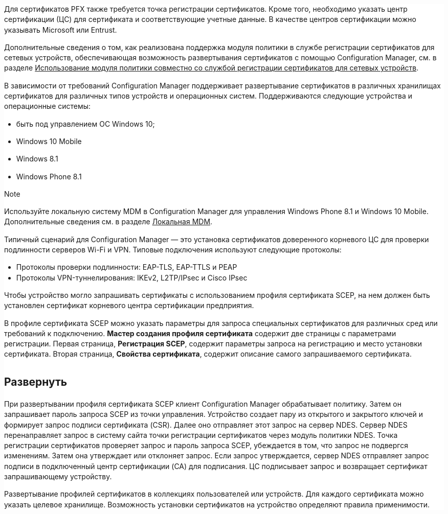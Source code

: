 Для сертификатов PFX также требуется точка регистрации сертификатов. Кроме того, необходимо указать центр сертификации (ЦС) для сертификата и соответствующие учетные данные. В качестве центров сертификации можно указывать Microsoft или Entrust.  

Дополнительные сведения о том, как реализована поддержка модуля политики в службе регистрации сертификатов для сетевых устройств, обеспечивающая возможность развертывания сертификатов с помощью Configuration Manager, см. в разделе [Использование модуля политики совместно со службой регистрации сертификатов для сетевых устройств](https://docs.microsoft.com/previous-versions/windows/it-pro/windows-server-2012-R2-and-2012/dn473016\(v=ws.11\)).

В зависимости от требований Configuration Manager поддерживает развертывание сертификатов в различных хранилищах сертификатов для различных типов устройств и операционных систем. Поддерживаются следующие устройства и операционные системы:  

- быть под управлением ОС Windows 10;

- Windows 10 Mobile

- Windows 8.1  

- Windows Phone 8.1  

> [!NOTE]  
> Используйте локальную систему MDM в Configuration Manager для управления Windows Phone 8.1 и Windows 10 Mobile. Дополнительные сведения см. в разделе [Локальная MDM](../../mdm/understand/manage-mobile-devices-with-on-premises-infrastructure.md).

Типичный сценарий для Configuration Manager — это установка сертификатов доверенного корневого ЦС для проверки подлинности серверов Wi-Fi и VPN. Типовые подключения используют следующие протоколы:

- Протоколы проверки подлинности: EAP-TLS, EAP-TTLS и PEAP
- Протоколы VPN-туннелирования: IKEv2, L2TP/IPsec и Cisco IPsec

Чтобы устройство могло запрашивать сертификаты с использованием профиля сертификата SCEP, на нем должен быть установлен сертификат корневого центра сертификации предприятия.  

В профиле сертификата SCEP можно указать параметры для запроса специальных сертификатов для различных сред или требований к подключению. **Мастер создания профиля сертификата** содержит две страницы с параметрами регистрации. Первая страница, **Регистрация SCEP**, содержит параметры запроса на регистрацию и место установки сертификата. Вторая страница, **Свойства сертификата**, содержит описание самого запрашиваемого сертификата.  

## <a name="deploy"></a>Развернуть

При развертывании профиля сертификата SCEP клиент Configuration Manager обрабатывает политику. Затем он запрашивает пароль запроса SCEP из точки управления. Устройство создает пару из открытого и закрытого ключей и формирует запрос подписи сертификата (CSR). Далее оно отправляет этот запрос на сервер NDES. Сервер NDES перенаправляет запрос в систему сайта точки регистрации сертификатов через модуль политики NDES. Точка регистрации сертификатов проверяет запрос и пароль запроса SCEP, убеждается в том, что запрос не подвергся изменениям. Затем она утверждает или отклоняет запрос. Если запрос утверждается, сервер NDES отправляет запрос подписи в подключенный центр сертификации (CA) для подписания. ЦС подписывает запрос и возвращает сертификат запрашивающему устройству.

Развертывание профилей сертификатов в коллекциях пользователей или устройств. Для каждого сертификата можно указать целевое хранилище. Возможность установки сертификатов на устройство определяют правила применимости.
